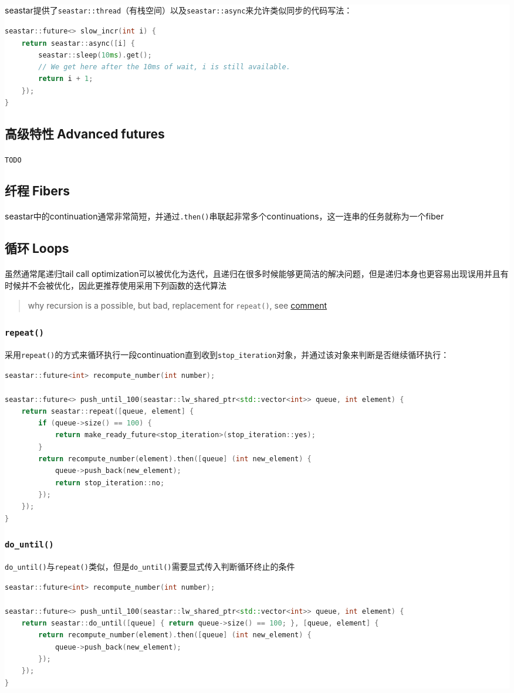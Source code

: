 seastar提供了`seastar::thread`（有栈空间）以及`seastar::async`来允许类似同步的代码写法：

```C++
seastar::future<> slow_incr(int i) {
    return seastar::async([i] {
        seastar::sleep(10ms).get();
        // We get here after the 10ms of wait, i is still available.
        return i + 1;
    });
}
```

## 高级特性 Advanced futures

`TODO`

## 纤程 Fibers

seastar中的continuation通常非常简短，并通过`.then()`串联起非常多个continuations，这一连串的任务就称为一个fiber

## 循环 Loops

虽然通常尾递归tail call optimization可以被优化为迭代，且递归在很多时候能够更简洁的解决问题，但是递归本身也更容易出现误用并且有时候并不会被优化，因此更推荐使用采用下列函数的迭代算法

> why recursion is a possible, but bad, replacement for `repeat()`, see [comment](https://groups.google.com/g/seastar-dev/c/CUkLVBwva3Y/m/3DKGw-9aAQAJ)

### `repeat()`

采用`repeat()`的方式来循环执行一段continuation直到收到`stop_iteration`对象，并通过该对象来判断是否继续循环执行：

```C++
seastar::future<int> recompute_number(int number);

seastar::future<> push_until_100(seastar::lw_shared_ptr<std::vector<int>> queue, int element) {
    return seastar::repeat([queue, element] {
        if (queue->size() == 100) {
            return make_ready_future<stop_iteration>(stop_iteration::yes);
        }
        return recompute_number(element).then([queue] (int new_element) {
            queue->push_back(new_element);
            return stop_iteration::no;
        });
    });
}
```

### `do_until()`

`do_until()`与`repeat()`类似，但是`do_until()`需要显式传入判断循环终止的条件

```C++
seastar::future<int> recompute_number(int number);

seastar::future<> push_until_100(seastar::lw_shared_ptr<std::vector<int>> queue, int element) {
    return seastar::do_until([queue] { return queue->size() == 100; }, [queue, element] {
        return recompute_number(element).then([queue] (int new_element) {
            queue->push_back(new_element);
        });
    });
}
```
